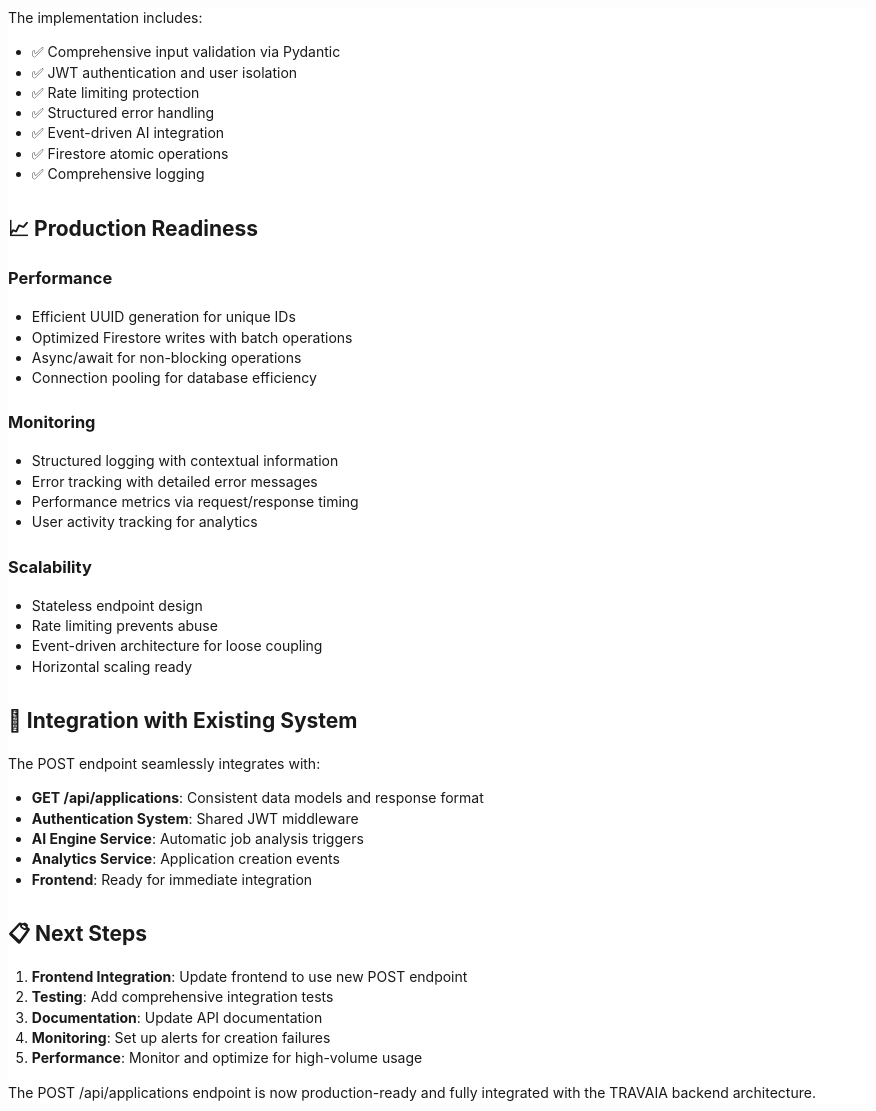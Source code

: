 The implementation includes:
- ✅ Comprehensive input validation via Pydantic
- ✅ JWT authentication and user isolation
- ✅ Rate limiting protection
- ✅ Structured error handling
- ✅ Event-driven AI integration
- ✅ Firestore atomic operations
- ✅ Comprehensive logging

## 📈 Production Readiness

### Performance
- Efficient UUID generation for unique IDs
- Optimized Firestore writes with batch operations
- Async/await for non-blocking operations
- Connection pooling for database efficiency

### Monitoring
- Structured logging with contextual information
- Error tracking with detailed error messages
- Performance metrics via request/response timing
- User activity tracking for analytics

### Scalability
- Stateless endpoint design
- Rate limiting prevents abuse
- Event-driven architecture for loose coupling
- Horizontal scaling ready

## 🔗 Integration with Existing System

The POST endpoint seamlessly integrates with:
- **GET /api/applications**: Consistent data models and response format
- **Authentication System**: Shared JWT middleware
- **AI Engine Service**: Automatic job analysis triggers
- **Analytics Service**: Application creation events
- **Frontend**: Ready for immediate integration

## 📋 Next Steps

1. **Frontend Integration**: Update frontend to use new POST endpoint
2. **Testing**: Add comprehensive integration tests
3. **Documentation**: Update API documentation
4. **Monitoring**: Set up alerts for creation failures
5. **Performance**: Monitor and optimize for high-volume usage

The POST /api/applications endpoint is now production-ready and fully integrated with the TRAVAIA backend architecture.
